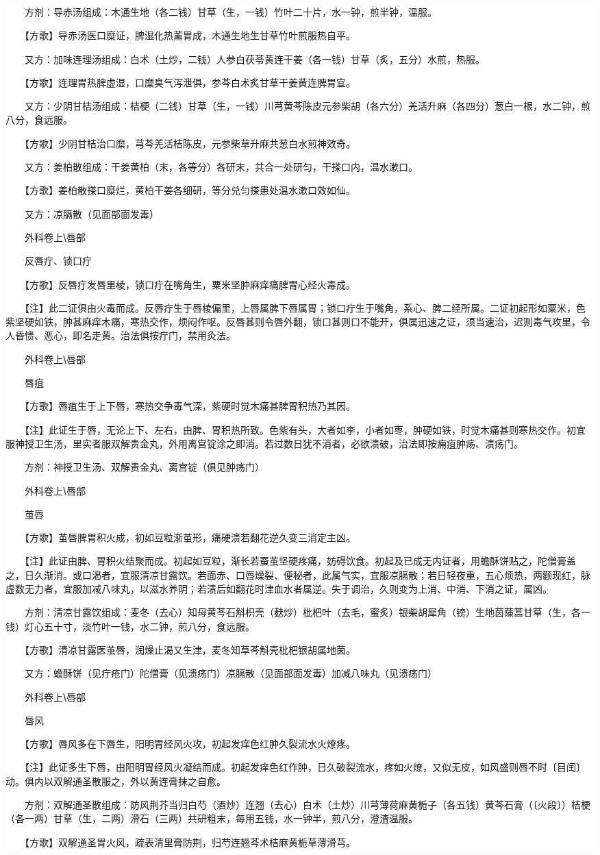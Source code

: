 　　方剂：导赤汤组成：木通生地（各二钱）甘草（生，一钱）竹叶二十片，水一钟，煎半钟，温服。

　　【方歌】导赤汤医口糜证，脾湿化热薰胃成，木通生地生甘草竹叶煎服热自平。

　　又方：加味连理汤组成：白术（土炒，二钱）人参白茯苓黄连干姜（各一钱）甘草（炙，五分）水煎，热服。

　　【方歌】连理胃热脾虚湿，口糜臭气泻泄俱，参芩白术炙甘草干姜黄连脾胃宜。

　　又方：少阴甘桔汤组成：桔梗（二钱）甘草（生，一钱）川芎黄芩陈皮元参柴胡（各六分）羌活升麻（各四分）葱白一根，水二钟，煎八分，食远服。

　　【方歌】少阴甘桔治口糜，芎芩羌活桔陈皮，元参柴草升麻共葱白水煎神效奇。

　　又方：姜柏散组成：干姜黄柏（末，各等分）各研末，共合一处研匀，干搽口内，温水漱口。

　　【方歌】姜柏散搽口糜烂，黄柏干姜各细研，等分兑匀搽患处温水漱口效如仙。

　　又方：凉膈散（见面部面发毒）

　　外科卷上\唇部

　　反唇疔、锁口疔

　　【方歌】反唇疔发唇里棱，锁口疔在嘴角生，粟米坚肿麻痒痛脾胃心经火毒成。

　　【注】此二证俱由火毒而成。反唇疔生于唇棱偏里，上唇属脾下唇属胃；锁口疔生于嘴角，系心、脾二经所属。二证初起形如粟米，色紫坚硬如铁，肿甚麻痒木痛，寒热交作，烦闷作呕。反唇甚则令唇外翻，锁口甚则口不能开，俱属迅速之证，须当速治，迟则毒气攻里，令人昏愦、恶心，即名走黄。治法俱按疔门，禁用灸法。

　　外科卷上\唇部

　　唇疽

　　【方歌】唇疽生于上下唇，寒热交争毒气深，紫硬时觉木痛甚脾胃积热乃其因。

　　【注】此证生于唇，无论上下、左右，由脾、胃积热所致。色紫有头，大者如李，小者如枣，肿硬如铁，时觉木痛甚则寒热交作。初宜服神授卫生汤，里实者服双解贵金丸，外用离宫锭涂之即消。若过数日犹不消者，必欲溃破，治法即按痈疽肿疡、溃疡门。

　　方剂：神授卫生汤、双解贵金丸、离宫锭（俱见肿疡门）

　　外科卷上\唇部

　　茧唇

　　【方歌】茧唇脾胃积火成，初如豆粒渐茧形，痛硬溃若翻花逆久变三消定主凶。

　　【注】此证由脾、胃积火结聚而成。初起如豆粒，渐长若蚕茧坚硬疼痛，妨碍饮食。初起及已成无内证者，用蟾酥饼贴之，陀僧膏盖之，日久渐消。或口渴者，宜服清凉甘露饮。若面赤、口唇燥裂、便秘者，此属气实，宜服凉膈散；若日轻夜重，五心烦热，两颧现红，脉虚数无力者，宜服加减八味丸，以滋水养阴；若溃后如翻花时津血水者属逆。失于调治，久则变为上消、中消、下消之证，属凶。

　　方剂：清凉甘露饮组成：麦冬（去心）知母黄芩石斛枳壳（麸炒）枇杷叶（去毛，蜜炙）银柴胡犀角（镑）生地茵蔯蒿甘草（生，各一钱）灯心五十寸，淡竹叶一钱，水二钟，煎八分，食远服。

　　【方歌】清凉甘露医茧唇，润燥止渴又生津，麦冬知草芩斛壳枇杷银胡属地茵。

　　又方：蟾酥饼（见疔疮门）陀僧膏（见溃疡门）凉膈散（见面部面发毒）加减八味丸（见溃疡门）

　　外科卷上\唇部

　　唇风

　　【方歌】唇风多在下唇生，阳明胃经风火攻，初起发痒色红肿久裂流水火燎疼。

　　【注】此证多生下唇，由阳明胃经风火凝结而成。初起发痒色红作肿，日久破裂流水，疼如火燎，又似无皮，如风盛则唇不时〔目闰〕动。俱内以双解通圣散服之，外以黄连膏抹之自愈。

　　方剂：双解通圣散组成：防风荆芥当归白芍（酒炒）连翘（去心）白术（土炒）川芎薄荷麻黄栀子（各五钱）黄芩石膏（〔火段〕）桔梗（各一两）甘草（生，二两）滑石（三两）共研粗末，每用五钱，水一钟半，煎八分，澄渣温服。

　　【方歌】双解通圣胃火风，疏表清里膏防荆，归芍连翘芩术桔麻黄栀草薄滑芎。
